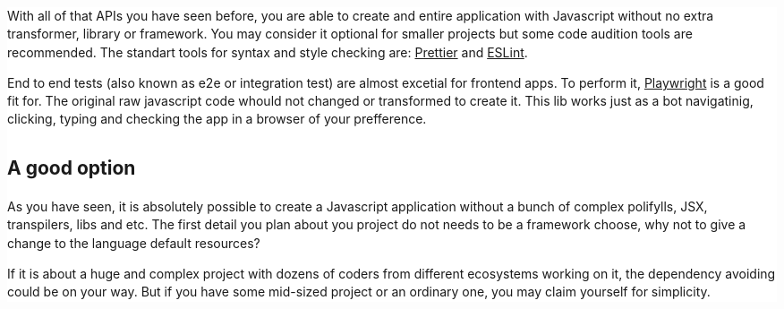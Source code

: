 With all of that APIs you have seen before, you are able to create and entire application with Javascript without no extra transformer, library or framework. You may consider it optional for smaller projects but some code audition tools are recommended. The standart tools for syntax and style checking are: [Prettier](https://prettier.io/) and [ESLint](https://eslint.org/docs/latest/use/getting-started).

End to end tests (also known as e2e or integration test) are almost excetial for frontend apps. To perform it, [Playwright](https://playwright.dev/) is a good fit for. The original raw javascript code whould not changed or transformed to create it. This lib works just as a bot navigatinig, clicking, typing and checking the app in a browser of your prefference.  

## A good option

As you have seen, it is absolutely possible to create a Javascript application without a bunch of complex polifylls, JSX, transpilers, libs and etc. The first detail you plan about you project do not needs to be a framework choose, why not to give a change to the language default resources? 

If it is about a huge and complex project with dozens of coders from different ecosystems working on it, the dependency avoiding could be on your way. But if you have some mid-sized project or an ordinary one, you may claim yourself for simplicity.  

